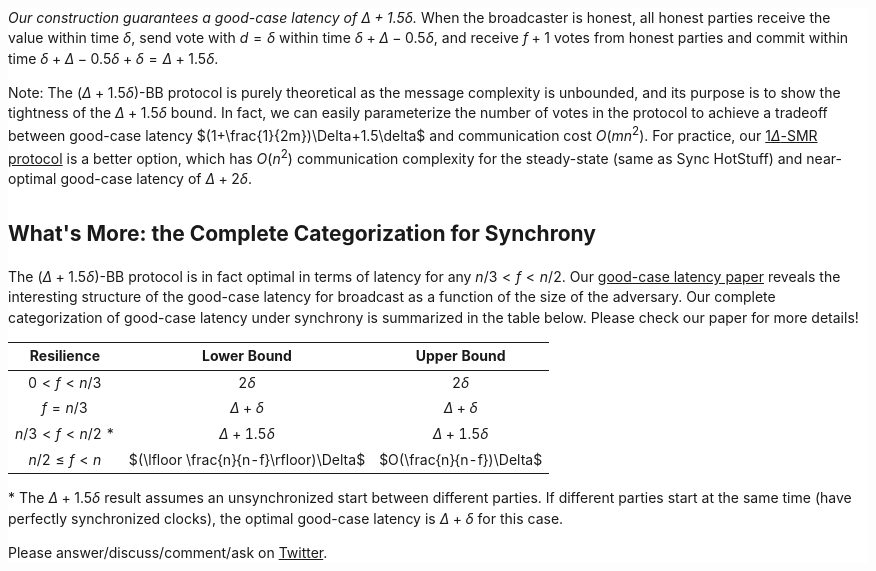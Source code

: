 *Our construction guarantees a good-case latency of $\Delta+1.5\delta$.* When the broadcaster is honest, all honest parties receive the value within time $\delta$, send vote with $d=\delta$ within time $\delta+\Delta-0.5\delta$, and receive $f+1$ votes from honest parties and commit within time $\delta+\Delta-0.5\delta+\delta=\Delta+1.5\delta$. 


Note: The $(\Delta+1.5\delta)$-BB protocol is purely theoretical as the message complexity is unbounded, and its purpose is to show the tightness of the $\Delta+1.5\delta$ bound. In fact, we can easily parameterize the number of votes in the protocol to achieve a tradeoff between good-case latency $(1+\frac{1}{2m})\Delta+1.5\delta$ and communication cost $O(mn^2)$. For practice, our [$1\Delta$-SMR protocol](https://arxiv.org/abs/2003.13155) is a better option, which has $O(n^2)$ communication complexity for the steady-state (same as Sync HotStuff) and near-optimal good-case latency of $\Delta+2\delta$.

## What's More: the Complete Categorization for Synchrony

The $(\Delta+1.5\delta)$-BB protocol is in fact optimal in terms of latency for any $n/3<f<n/2$. Our [good-case latency paper](https://arxiv.org/abs/2102.07240) reveals the interesting structure of the good-case latency for broadcast as a function of the size of the adversary.  Our complete categorization of good-case latency under synchrony is summarized in the table below. Please check our paper for more details!

|   Resilience  |                         Lower Bound                        |                         Upper Bound                        |
|:-------------:|:----------------------------------------------------------:|:----------------------------------------------------------:|
|   $0<f<n/3$   |                          $2\delta$                         |                          $2\delta$                         |
|    $f=n/3$    |                       $\Delta+\delta$                      |                       $\Delta+\delta$                      |
|  $n/3<f<n/2$ \*  | $\Delta+1.5\delta$ | $\Delta+1.5\delta$ |
| $n/2\leq f<n$ |           $(\lfloor \frac{n}{n-f}\rfloor)\Delta$           |                  $O(\frac{n}{n-f})\Delta$                  |

\* The $\Delta+1.5\delta$ result assumes an unsynchronized start between different parties. If different parties start at the same time (have perfectly synchronized clocks), the optimal good-case latency is $\Delta+\delta$ for this case. 



Please answer/discuss/comment/ask on [Twitter](https://twitter.com/ittaia/status/1369327021831168000).